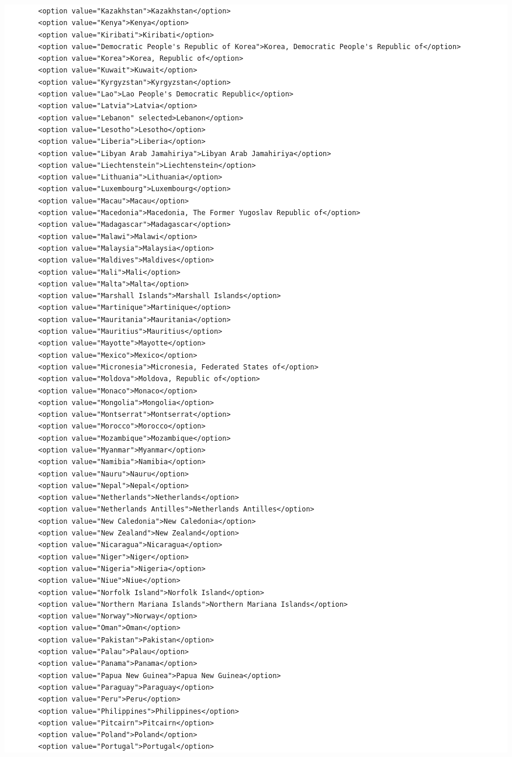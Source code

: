             <option value="Kazakhstan">Kazakhstan</option>
            <option value="Kenya">Kenya</option>
            <option value="Kiribati">Kiribati</option>
            <option value="Democratic People's Republic of Korea">Korea, Democratic People's Republic of</option>
            <option value="Korea">Korea, Republic of</option>
            <option value="Kuwait">Kuwait</option>
            <option value="Kyrgyzstan">Kyrgyzstan</option>
            <option value="Lao">Lao People's Democratic Republic</option>
            <option value="Latvia">Latvia</option>
            <option value="Lebanon" selected>Lebanon</option>
            <option value="Lesotho">Lesotho</option>
            <option value="Liberia">Liberia</option>
            <option value="Libyan Arab Jamahiriya">Libyan Arab Jamahiriya</option>
            <option value="Liechtenstein">Liechtenstein</option>
            <option value="Lithuania">Lithuania</option>
            <option value="Luxembourg">Luxembourg</option>
            <option value="Macau">Macau</option>
            <option value="Macedonia">Macedonia, The Former Yugoslav Republic of</option>
            <option value="Madagascar">Madagascar</option>
            <option value="Malawi">Malawi</option>
            <option value="Malaysia">Malaysia</option>
            <option value="Maldives">Maldives</option>
            <option value="Mali">Mali</option>
            <option value="Malta">Malta</option>
            <option value="Marshall Islands">Marshall Islands</option>
            <option value="Martinique">Martinique</option>
            <option value="Mauritania">Mauritania</option>
            <option value="Mauritius">Mauritius</option>
            <option value="Mayotte">Mayotte</option>
            <option value="Mexico">Mexico</option>
            <option value="Micronesia">Micronesia, Federated States of</option>
            <option value="Moldova">Moldova, Republic of</option>
            <option value="Monaco">Monaco</option>
            <option value="Mongolia">Mongolia</option>
            <option value="Montserrat">Montserrat</option>
            <option value="Morocco">Morocco</option>
            <option value="Mozambique">Mozambique</option>
            <option value="Myanmar">Myanmar</option>
            <option value="Namibia">Namibia</option>
            <option value="Nauru">Nauru</option>
            <option value="Nepal">Nepal</option>
            <option value="Netherlands">Netherlands</option>
            <option value="Netherlands Antilles">Netherlands Antilles</option>
            <option value="New Caledonia">New Caledonia</option>
            <option value="New Zealand">New Zealand</option>
            <option value="Nicaragua">Nicaragua</option>
            <option value="Niger">Niger</option>
            <option value="Nigeria">Nigeria</option>
            <option value="Niue">Niue</option>
            <option value="Norfolk Island">Norfolk Island</option>
            <option value="Northern Mariana Islands">Northern Mariana Islands</option>
            <option value="Norway">Norway</option>
            <option value="Oman">Oman</option>
            <option value="Pakistan">Pakistan</option>
            <option value="Palau">Palau</option>
            <option value="Panama">Panama</option>
            <option value="Papua New Guinea">Papua New Guinea</option>
            <option value="Paraguay">Paraguay</option>
            <option value="Peru">Peru</option>
            <option value="Philippines">Philippines</option>
            <option value="Pitcairn">Pitcairn</option>
            <option value="Poland">Poland</option>
            <option value="Portugal">Portugal</option>